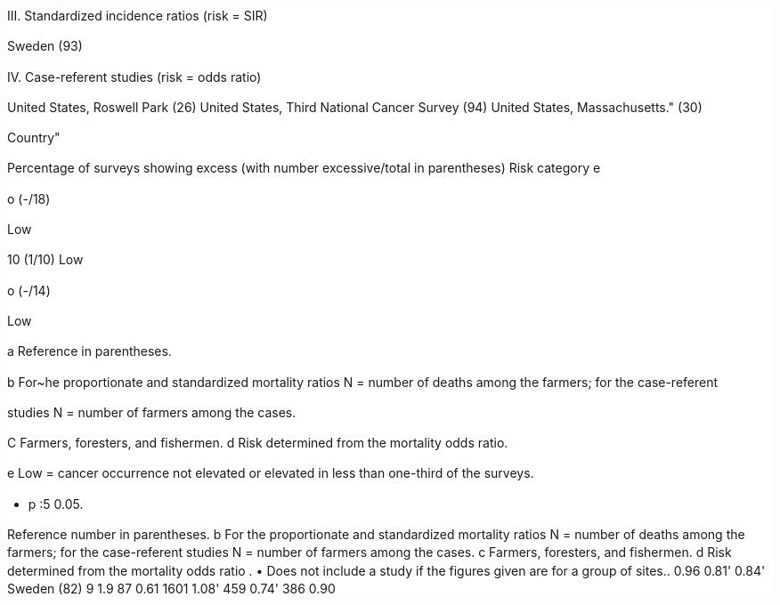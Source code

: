 III. Standardized incidence ratios (risk = SIR) 

Sweden (93) 

IV. Case-referent studies (risk = odds ratio) 

United States, Roswell Park (26) 
United States, Third National 
Cancer Survey (94) 
United States, Massachusetts." (30) 

Country" 

Percentage of surveys showing excess 
(with number excessive/total 
in parentheses) 
Risk category e 

o (-/18) 

Low 

10 (1/10) 
Low 

o (-/14) 

Low 

a Reference in parentheses. 

b For~he proportionate and standardized mortality ratios N = number of deaths among the farmers; for the case-referent 

studies N = number of farmers among the cases. 

C Farmers, foresters, and fishermen. 
d Risk determined from the mortality odds ratio. 

e Low = cancer occurrence not elevated or elevated in less than one-third of the surveys. 

* p :5 0.05. 



Reference number in parentheses. b For the proportionate and standardized mortality ratios N = number of deaths among the farmers; for the case-referent studies N = number of farmers among the cases. c Farmers, foresters, and fishermen. d Risk determined from the mortality odds ratio . • Does not include a study if the figures given are for a group of sites.. 
0.96 
0.81' 
0.84' 
Sweden (82) 
9 
1.9 
87 0.61 
1601 1.08' 
459 0.74' 
386 0.90 

